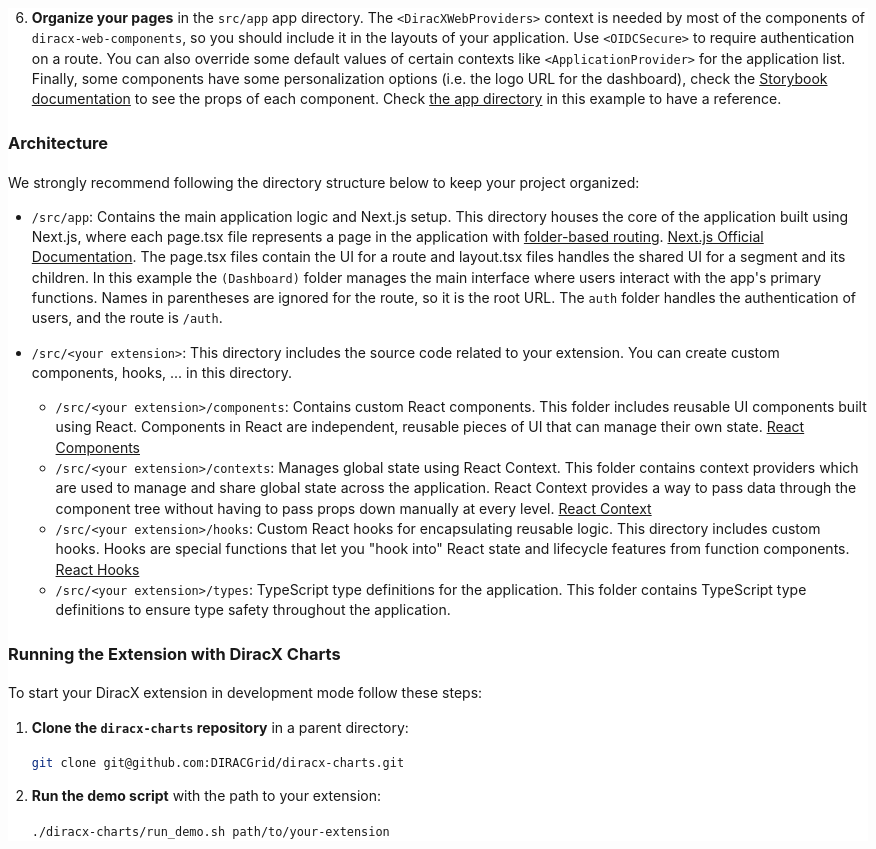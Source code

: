6. **Organize your pages** in the `src/app` app directory.
   The `<DiracXWebProviders>` context is needed by most of the components of `diracx-web-components`, so you should include it in the layouts of your application. Use `<OIDCSecure>` to require authentication on a route. You can also override some default values of certain contexts like `<ApplicationProvider>` for the application list.
   Finally, some components have some personalization options (i.e. the logo URL for the dashboard), check the [Storybook documentation](https://diracgrid.github.io/diracx-web/) to see the props of each component.
   Check [the app directory](src/app/) in this example to have a reference.

### Architecture

We strongly recommend following the directory structure below to keep your project organized:

- `/src/app`: Contains the main application logic and Next.js setup. This directory houses the core of the application built using Next.js, where each page.tsx file represents a page in the application with [folder-based routing](https://nextjs.org/docs/app/building-your-application/routing). [Next.js Official Documentation](https://nextjs.org/docs).
  The page.tsx files contain the UI for a route and layout.tsx files handles the shared UI for a segment and its children.
  In this example the `(Dashboard)` folder manages the main interface where users interact with the app's primary functions. Names in parentheses are ignored for the route, so it is the root URL.
  The `auth` folder handles the authentication of users, and the route is `/auth`.

- `/src/<your extension>`: This directory includes the source code related to your extension. You can create custom components, hooks, ... in this directory.
  - `/src/<your extension>/components`: Contains custom React components. This folder includes reusable UI components built using React. Components in React are independent, reusable pieces of UI that can manage their own state. [React Components](https://reactjs.org/docs/components-and-props.html)
  - `/src/<your extension>/contexts`: Manages global state using React Context. This folder contains context providers which are used to manage and share global state across the application. React Context provides a way to pass data through the component tree without having to pass props down manually at every level. [React Context](https://reactjs.org/docs/context.html)
  - `/src/<your extension>/hooks`: Custom React hooks for encapsulating reusable logic. This directory includes custom hooks. Hooks are special functions that let you "hook into" React state and lifecycle features from function components. [React Hooks](https://reactjs.org/docs/hooks-intro.html)
  - `/src/<your extension>/types`: TypeScript type definitions for the application. This folder contains TypeScript type definitions to ensure type safety throughout the application.

### Running the Extension with DiracX Charts

To start your DiracX extension in development mode follow these steps:

1. **Clone the `diracx-charts` repository** in a parent directory:

   ```bash
   git clone git@github.com:DIRACGrid/diracx-charts.git
   ```

2. **Run the demo script** with the path to your extension:

   ```bash
   ./diracx-charts/run_demo.sh path/to/your-extension
   ```
